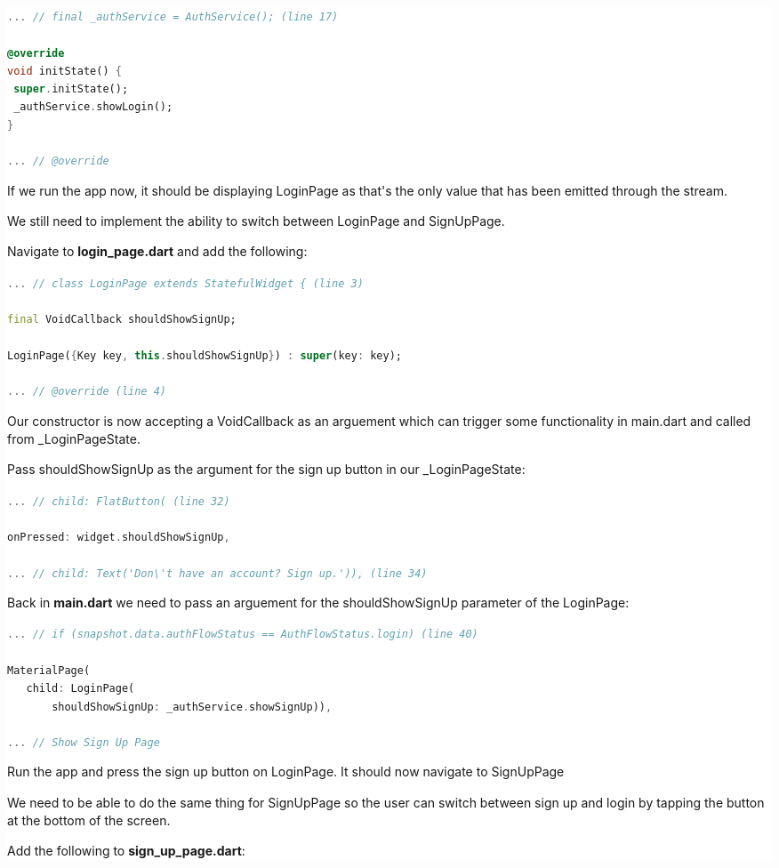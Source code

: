 ``` dart
... // final _authService = AuthService(); (line 17)

@override
void initState() {
 super.initState();
 _authService.showLogin();
}

... // @override
```

If we run the app now, it should be displaying LoginPage as that's the only value that has been emitted through the stream.

We still need to implement the ability to switch between LoginPage and SignUpPage.

Navigate to **login_page.dart** and add the following:
``` dart
... // class LoginPage extends StatefulWidget { (line 3)

final VoidCallback shouldShowSignUp;

LoginPage({Key key, this.shouldShowSignUp}) : super(key: key);

... // @override (line 4)
```
Our constructor is now accepting a VoidCallback as an arguement which can trigger some functionality in main.dart and called from _LoginPageState.

Pass shouldShowSignUp as the argument for the sign up button in our _LoginPageState:

``` dart
... // child: FlatButton( (line 32)

onPressed: widget.shouldShowSignUp,

... // child: Text('Don\'t have an account? Sign up.')), (line 34)
```
Back in **main.dart** we need to pass an arguement for the shouldShowSignUp parameter of the LoginPage:
``` dart
... // if (snapshot.data.authFlowStatus == AuthFlowStatus.login) (line 40)

MaterialPage(
   child: LoginPage(
       shouldShowSignUp: _authService.showSignUp)),

... // Show Sign Up Page
```
Run the app and press the sign up button on LoginPage. It should now navigate to SignUpPage

We need to be able to do the same thing for SignUpPage so the user can switch between sign up and login by tapping the button at the bottom of the screen.

Add the following to **sign_up_page.dart**:
